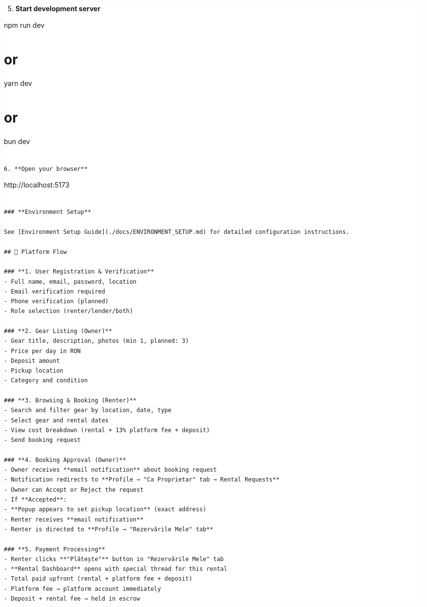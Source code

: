 5. **Start development server**
   ```bash
npm run dev
   # or
   yarn dev
   # or
   bun dev
   ```

6. **Open your browser**
   ```
   http://localhost:5173
   ```

### **Environment Setup**

See [Environment Setup Guide](./docs/ENVIRONMENT_SETUP.md) for detailed configuration instructions.

## 📱 Platform Flow

### **1. User Registration & Verification**
- Full name, email, password, location
- Email verification required
- Phone verification (planned)
- Role selection (renter/lender/both)

### **2. Gear Listing (Owner)**
- Gear title, description, photos (min 1, planned: 3)
- Price per day in RON
- Deposit amount
- Pickup location
- Category and condition

### **3. Browsing & Booking (Renter)**
- Search and filter gear by location, date, type
- Select gear and rental dates
- View cost breakdown (rental + 13% platform fee + deposit)
- Send booking request

### **4. Booking Approval (Owner)**
- Owner receives **email notification** about booking request
- Notification redirects to **Profile → "Ca Proprietar" tab → Rental Requests**
- Owner can Accept or Reject the request
- If **Accepted**: 
  - **Popup appears to set pickup location** (exact address)
  - Renter receives **email notification**
  - Renter is directed to **Profile → "Rezervările Mele" tab**

### **5. Payment Processing**
- Renter clicks **"Plătește"** button in "Rezervările Mele" tab
- **Rental Dashboard** opens with special thread for this rental
- Total paid upfront (rental + platform fee + deposit)
- Platform fee → platform account immediately
- Deposit + rental fee → held in escrow
